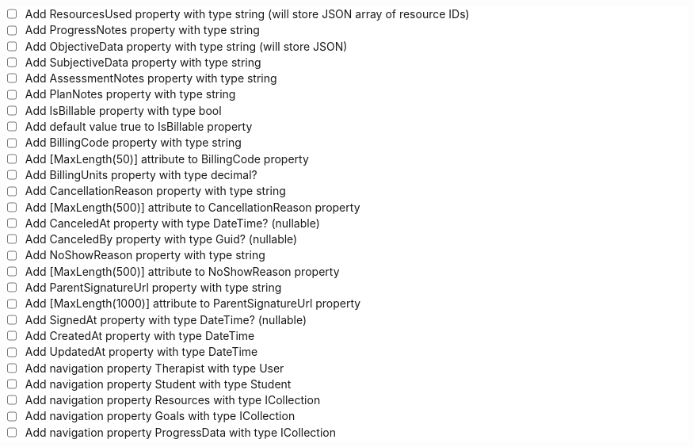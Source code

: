 - [ ] Add ResourcesUsed property with type string (will store JSON array of resource IDs)
- [ ] Add ProgressNotes property with type string
- [ ] Add ObjectiveData property with type string (will store JSON)
- [ ] Add SubjectiveData property with type string
- [ ] Add AssessmentNotes property with type string
- [ ] Add PlanNotes property with type string
- [ ] Add IsBillable property with type bool
- [ ] Add default value true to IsBillable property
- [ ] Add BillingCode property with type string
- [ ] Add [MaxLength(50)] attribute to BillingCode property
- [ ] Add BillingUnits property with type decimal?
- [ ] Add CancellationReason property with type string
- [ ] Add [MaxLength(500)] attribute to CancellationReason property
- [ ] Add CanceledAt property with type DateTime? (nullable)
- [ ] Add CanceledBy property with type Guid? (nullable)
- [ ] Add NoShowReason property with type string
- [ ] Add [MaxLength(500)] attribute to NoShowReason property
- [ ] Add ParentSignatureUrl property with type string
- [ ] Add [MaxLength(1000)] attribute to ParentSignatureUrl property
- [ ] Add SignedAt property with type DateTime? (nullable)
- [ ] Add CreatedAt property with type DateTime
- [ ] Add UpdatedAt property with type DateTime
- [ ] Add navigation property Therapist with type User
- [ ] Add navigation property Student with type Student
- [ ] Add navigation property Resources with type ICollection<SessionResource>
- [ ] Add navigation property Goals with type ICollection<SessionGoal>
- [ ] Add navigation property ProgressData with type ICollection<ProgressData>